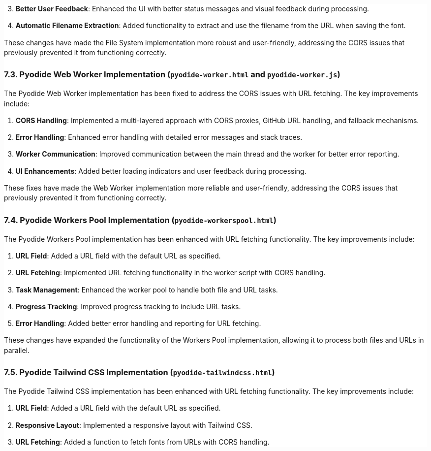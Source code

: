 3. **Better User Feedback**: Enhanced the UI with better status messages and visual feedback during processing.

4. **Automatic Filename Extraction**: Added functionality to extract and use the filename from the URL when saving the font.

These changes have made the File System implementation more robust and user-friendly, addressing the CORS issues that previously prevented it from functioning correctly.

### 7.3. Pyodide Web Worker Implementation (`pyodide-worker.html` and `pyodide-worker.js`)

The Pyodide Web Worker implementation has been fixed to address the CORS issues with URL fetching. The key improvements include:

1. **CORS Handling**: Implemented a multi-layered approach with CORS proxies, GitHub URL handling, and fallback mechanisms.

2. **Error Handling**: Enhanced error handling with detailed error messages and stack traces.

3. **Worker Communication**: Improved communication between the main thread and the worker for better error reporting.

4. **UI Enhancements**: Added better loading indicators and user feedback during processing.

These fixes have made the Web Worker implementation more reliable and user-friendly, addressing the CORS issues that previously prevented it from functioning correctly.

### 7.4. Pyodide Workers Pool Implementation (`pyodide-workerspool.html`)

The Pyodide Workers Pool implementation has been enhanced with URL fetching functionality. The key improvements include:

1. **URL Field**: Added a URL field with the default URL as specified.

2. **URL Fetching**: Implemented URL fetching functionality in the worker script with CORS handling.

3. **Task Management**: Enhanced the worker pool to handle both file and URL tasks.

4. **Progress Tracking**: Improved progress tracking to include URL tasks.

5. **Error Handling**: Added better error handling and reporting for URL fetching.

These changes have expanded the functionality of the Workers Pool implementation, allowing it to process both files and URLs in parallel.

### 7.5. Pyodide Tailwind CSS Implementation (`pyodide-tailwindcss.html`)

The Pyodide Tailwind CSS implementation has been enhanced with URL fetching functionality. The key improvements include:

1. **URL Field**: Added a URL field with the default URL as specified.

2. **Responsive Layout**: Implemented a responsive layout with Tailwind CSS.

3. **URL Fetching**: Added a function to fetch fonts from URLs with CORS handling.
